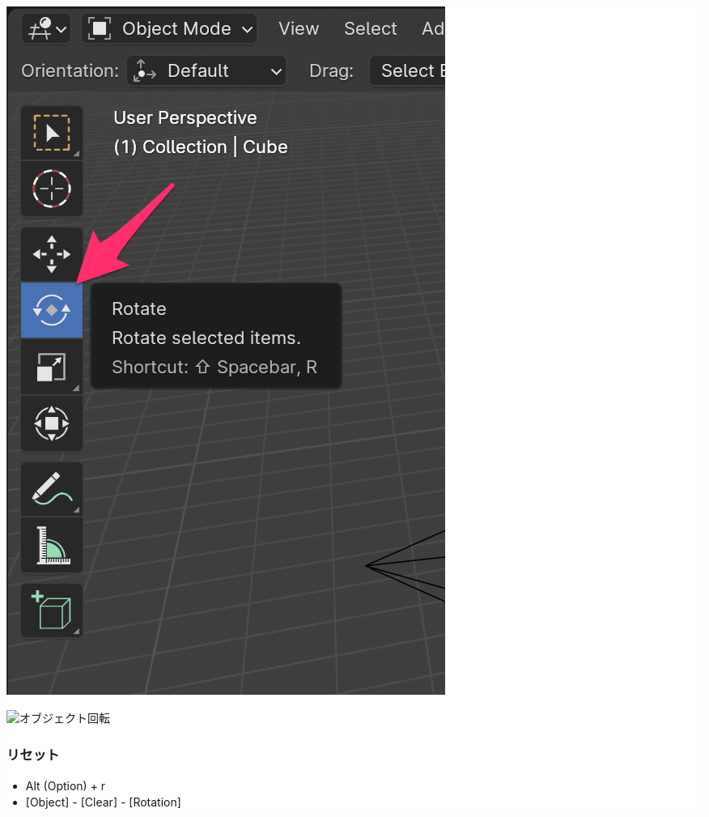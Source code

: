 ![Rotate tool](images/object_rotate_tool.png)

![オブジェクト回転](images/object_rotate.gif)

### リセット

- Alt (Option) + r
- [Object] - [Clear] - [Rotation]
